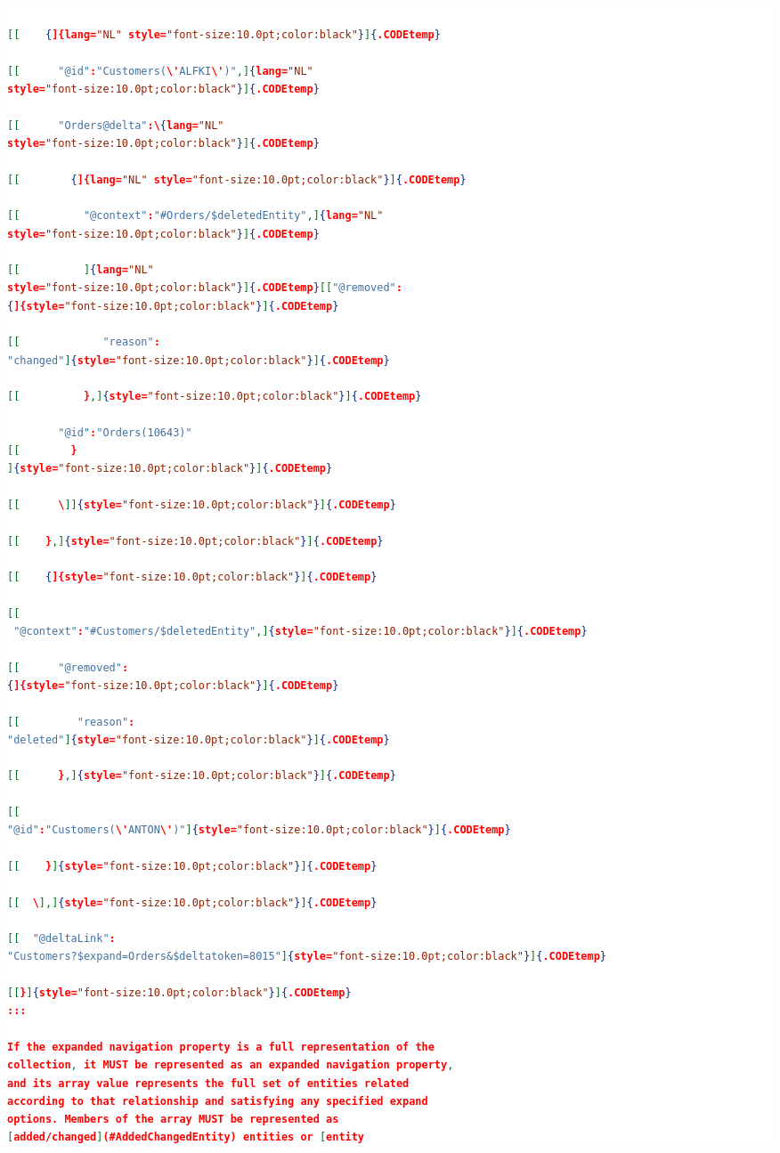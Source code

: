 ````json

[[    {]{lang="NL" style="font-size:10.0pt;color:black"}]{.CODEtemp}

[[      "@id":"Customers(\'ALFKI\')",]{lang="NL"
style="font-size:10.0pt;color:black"}]{.CODEtemp}

[[      "Orders@delta":\{lang="NL"
style="font-size:10.0pt;color:black"}]{.CODEtemp}

[[        {]{lang="NL" style="font-size:10.0pt;color:black"}]{.CODEtemp}

[[          "@context":"#Orders/$deletedEntity",]{lang="NL"
style="font-size:10.0pt;color:black"}]{.CODEtemp}

[[          ]{lang="NL"
style="font-size:10.0pt;color:black"}]{.CODEtemp}[["@removed":
{]{style="font-size:10.0pt;color:black"}]{.CODEtemp}

[[             "reason":
"changed"]{style="font-size:10.0pt;color:black"}]{.CODEtemp}

[[          },]{style="font-size:10.0pt;color:black"}]{.CODEtemp}

        "@id":"Orders(10643)"
[[        }            
]{style="font-size:10.0pt;color:black"}]{.CODEtemp}

[[      \]]{style="font-size:10.0pt;color:black"}]{.CODEtemp}

[[    },]{style="font-size:10.0pt;color:black"}]{.CODEtemp}

[[    {]{style="font-size:10.0pt;color:black"}]{.CODEtemp}

[[   
 "@context":"#Customers/$deletedEntity",]{style="font-size:10.0pt;color:black"}]{.CODEtemp}

[[      "@removed":
{]{style="font-size:10.0pt;color:black"}]{.CODEtemp}

[[         "reason":
"deleted"]{style="font-size:10.0pt;color:black"}]{.CODEtemp}

[[      },]{style="font-size:10.0pt;color:black"}]{.CODEtemp}

[[     
"@id":"Customers(\'ANTON\')"]{style="font-size:10.0pt;color:black"}]{.CODEtemp}

[[    }]{style="font-size:10.0pt;color:black"}]{.CODEtemp}

[[  \],]{style="font-size:10.0pt;color:black"}]{.CODEtemp}

[[  "@deltaLink":
"Customers?$expand=Orders&$deltatoken=8015"]{style="font-size:10.0pt;color:black"}]{.CODEtemp}

[[}]{style="font-size:10.0pt;color:black"}]{.CODEtemp}
:::

If the expanded navigation property is a full representation of the
collection, it MUST be represented as an expanded navigation property,
and its array value represents the full set of entities related
according to that relationship and satisfying any specified expand
options. Members of the array MUST be represented as
[added/changed](#AddedChangedEntity) entities or [entity
````